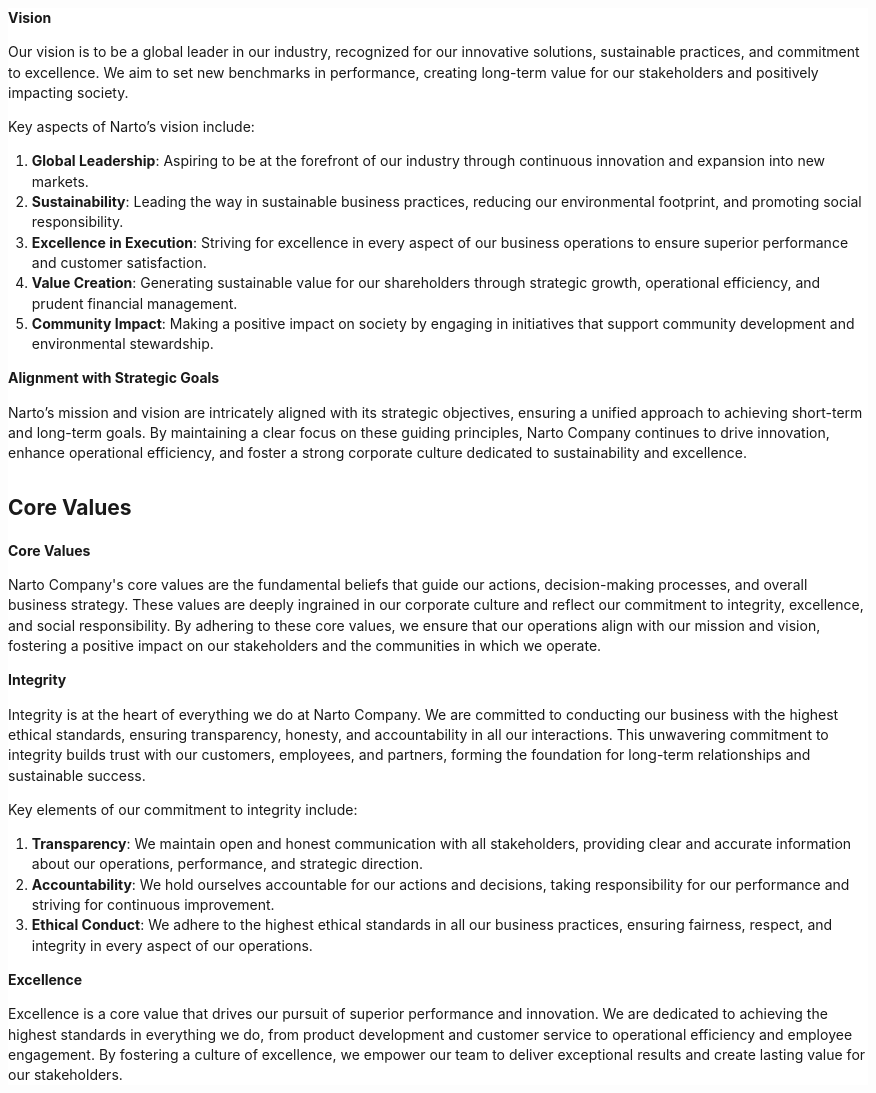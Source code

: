 **Vision**

Our vision is to be a global leader in our industry, recognized for our innovative solutions, sustainable practices, and commitment to excellence. We aim to set new benchmarks in performance, creating long-term value for our stakeholders and positively impacting society.

Key aspects of Narto’s vision include:

1. **Global Leadership**: Aspiring to be at the forefront of our industry through continuous innovation and expansion into new markets.
2. **Sustainability**: Leading the way in sustainable business practices, reducing our environmental footprint, and promoting social responsibility.
3. **Excellence in Execution**: Striving for excellence in every aspect of our business operations to ensure superior performance and customer satisfaction.
4. **Value Creation**: Generating sustainable value for our shareholders through strategic growth, operational efficiency, and prudent financial management.
5. **Community Impact**: Making a positive impact on society by engaging in initiatives that support community development and environmental stewardship.

**Alignment with Strategic Goals**

Narto’s mission and vision are intricately aligned with its strategic objectives, ensuring a unified approach to achieving short-term and long-term goals. By maintaining a clear focus on these guiding principles, Narto Company continues to drive innovation, enhance operational efficiency, and foster a strong corporate culture dedicated to sustainability and excellence.
## Core Values
**Core Values**

Narto Company's core values are the fundamental beliefs that guide our actions, decision-making processes, and overall business strategy. These values are deeply ingrained in our corporate culture and reflect our commitment to integrity, excellence, and social responsibility. By adhering to these core values, we ensure that our operations align with our mission and vision, fostering a positive impact on our stakeholders and the communities in which we operate.

**Integrity**

Integrity is at the heart of everything we do at Narto Company. We are committed to conducting our business with the highest ethical standards, ensuring transparency, honesty, and accountability in all our interactions. This unwavering commitment to integrity builds trust with our customers, employees, and partners, forming the foundation for long-term relationships and sustainable success.

Key elements of our commitment to integrity include:

1. **Transparency**: We maintain open and honest communication with all stakeholders, providing clear and accurate information about our operations, performance, and strategic direction.
2. **Accountability**: We hold ourselves accountable for our actions and decisions, taking responsibility for our performance and striving for continuous improvement.
3. **Ethical Conduct**: We adhere to the highest ethical standards in all our business practices, ensuring fairness, respect, and integrity in every aspect of our operations.

**Excellence**

Excellence is a core value that drives our pursuit of superior performance and innovation. We are dedicated to achieving the highest standards in everything we do, from product development and customer service to operational efficiency and employee engagement. By fostering a culture of excellence, we empower our team to deliver exceptional results and create lasting value for our stakeholders.
